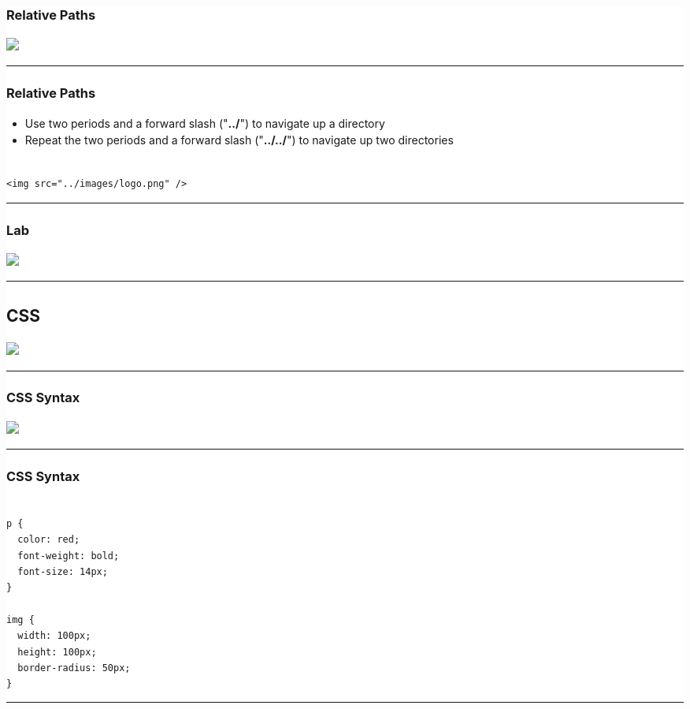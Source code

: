 ### Relative Paths

<img src="/img/folder_structure_parentDirectory.png" style="border:none;" />

----

### Relative Paths

* Use two periods and a forward slash ("**../**") to navigate up a directory
* Repeat the two periods and a forward slash ("**../../**") to navigate up two directories

<pre><code data-trim class="html">
&lt;img src="../images/logo.png" /&gt;
</code></pre>

----

### Lab

<img src="/img/exercise_icon_md.png" style="border:none;box-shadow:none;background:transparent;" />

---

## CSS

<img src="/img/css3.png" style="border:none; background: transparent; box-shadow:none; max-width: 400px;" />

----

### CSS Syntax

<img src="/img/css_syntax.png" style="border:none;" />

----

### CSS Syntax

<pre><code data-trim class="css">
p {
  color: red;
  font-weight: bold;
  font-size: 14px;
}

img {
  width: 100px;
  height: 100px;
  border-radius: 50px;
}
</code></pre>

----
